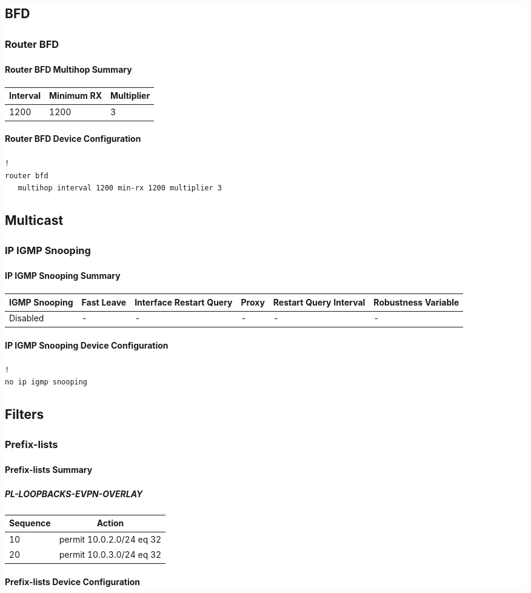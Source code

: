 ## BFD

### Router BFD

#### Router BFD Multihop Summary

| Interval | Minimum RX | Multiplier |
| -------- | ---------- | ---------- |
| 1200 | 1200 | 3 |

#### Router BFD Device Configuration

```eos
!
router bfd
   multihop interval 1200 min-rx 1200 multiplier 3
```

## Multicast

### IP IGMP Snooping

#### IP IGMP Snooping Summary

| IGMP Snooping | Fast Leave | Interface Restart Query | Proxy | Restart Query Interval | Robustness Variable |
| ------------- | ---------- | ----------------------- | ----- | ---------------------- | ------------------- |
| Disabled | - | - | - | - | - |

#### IP IGMP Snooping Device Configuration

```eos
!
no ip igmp snooping
```

## Filters

### Prefix-lists

#### Prefix-lists Summary

##### PL-LOOPBACKS-EVPN-OVERLAY

| Sequence | Action |
| -------- | ------ |
| 10 | permit 10.0.2.0/24 eq 32 |
| 20 | permit 10.0.3.0/24 eq 32 |

#### Prefix-lists Device Configuration
